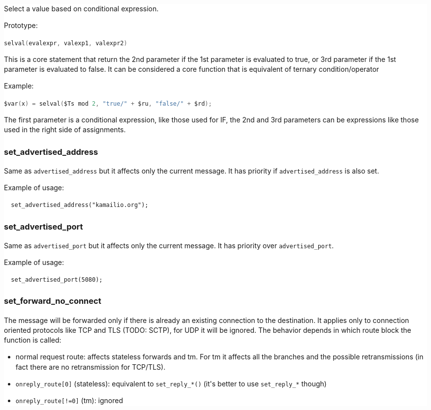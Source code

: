 Select a value based on conditional expression.

Prototype:

``` c
selval(evalexpr, valexp1, valexpr2)
```

This is a core statement that return the 2nd parameter if the 1st
parameter is evaluated to true, or 3rd parameter if the 1st parameter is
evaluated to false. It can be considered a core function that is
equivalent of ternary condition/operator

Example:

``` c
$var(x) = selval($Ts mod 2, "true/" + $ru, "false/" + $rd);
```

The first parameter is a conditional expression, like those used for IF,
the 2nd and 3rd parameters can be expressions like those used in the
right side of assignments.

### set_advertised_address

Same as `advertised_address` but it affects only the current message. It
has priority if `advertised_address` is also set.

Example of usage:

      set_advertised_address("kamailio.org");

### set_advertised_port

Same as `advertised_port` but it affects only the current message. It
has priority over `advertised_port`.

Example of usage:

      set_advertised_port(5080);

### set_forward_no_connect

The message will be forwarded only if there is already an existing
connection to the destination. It applies only to connection oriented
protocols like TCP and TLS (TODO: SCTP), for UDP it will be ignored. The
behavior depends in which route block the function is called:

-   normal request route: affects stateless forwards and tm. For tm it
    affects all the branches and the possible retransmissions (in fact
    there are no retransmission for TCP/TLS).



-   `onreply_route[0]` (stateless): equivalent to `set_reply_*()` (it's
    better to use `set_reply_*` though)



-   `onreply_route[!=0]` (tm): ignored
